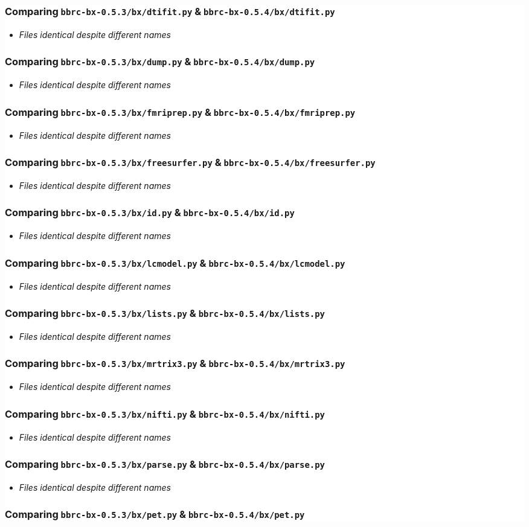 ### Comparing `bbrc-bx-0.5.3/bx/dtifit.py` & `bbrc-bx-0.5.4/bx/dtifit.py`

 * *Files identical despite different names*

### Comparing `bbrc-bx-0.5.3/bx/dump.py` & `bbrc-bx-0.5.4/bx/dump.py`

 * *Files identical despite different names*

### Comparing `bbrc-bx-0.5.3/bx/fmriprep.py` & `bbrc-bx-0.5.4/bx/fmriprep.py`

 * *Files identical despite different names*

### Comparing `bbrc-bx-0.5.3/bx/freesurfer.py` & `bbrc-bx-0.5.4/bx/freesurfer.py`

 * *Files identical despite different names*

### Comparing `bbrc-bx-0.5.3/bx/id.py` & `bbrc-bx-0.5.4/bx/id.py`

 * *Files identical despite different names*

### Comparing `bbrc-bx-0.5.3/bx/lcmodel.py` & `bbrc-bx-0.5.4/bx/lcmodel.py`

 * *Files identical despite different names*

### Comparing `bbrc-bx-0.5.3/bx/lists.py` & `bbrc-bx-0.5.4/bx/lists.py`

 * *Files identical despite different names*

### Comparing `bbrc-bx-0.5.3/bx/mrtrix3.py` & `bbrc-bx-0.5.4/bx/mrtrix3.py`

 * *Files identical despite different names*

### Comparing `bbrc-bx-0.5.3/bx/nifti.py` & `bbrc-bx-0.5.4/bx/nifti.py`

 * *Files identical despite different names*

### Comparing `bbrc-bx-0.5.3/bx/parse.py` & `bbrc-bx-0.5.4/bx/parse.py`

 * *Files identical despite different names*

### Comparing `bbrc-bx-0.5.3/bx/pet.py` & `bbrc-bx-0.5.4/bx/pet.py`

